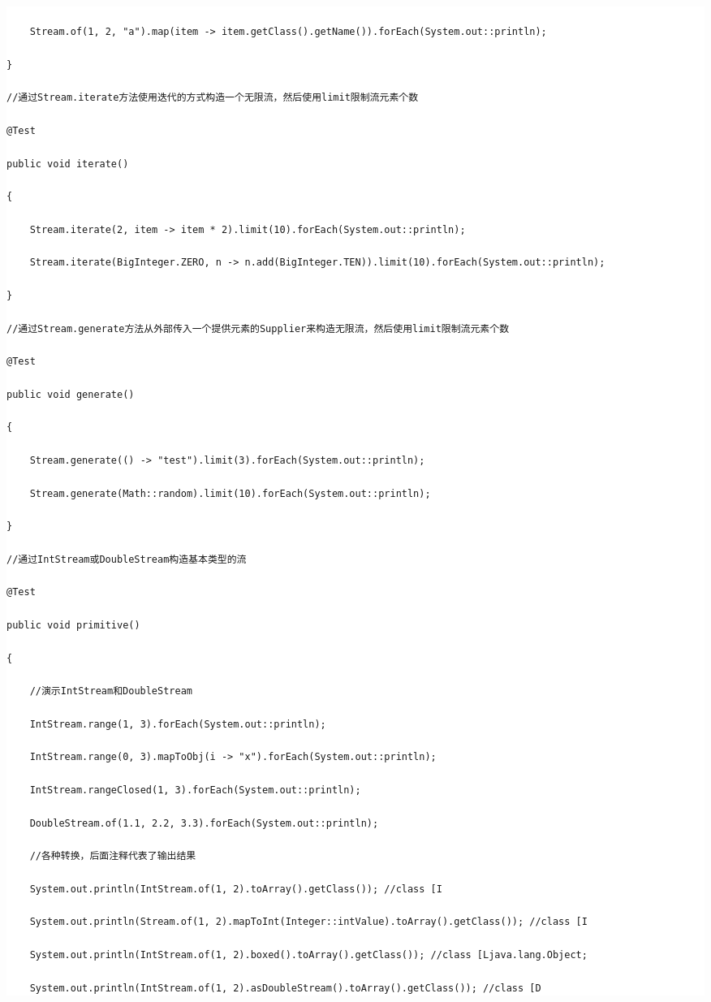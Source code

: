 ```

    Stream.of(1, 2, "a").map(item -> item.getClass().getName()).forEach(System.out::println);

}

//通过Stream.iterate方法使用迭代的方式构造一个无限流，然后使用limit限制流元素个数

@Test

public void iterate()

{

    Stream.iterate(2, item -> item * 2).limit(10).forEach(System.out::println);

    Stream.iterate(BigInteger.ZERO, n -> n.add(BigInteger.TEN)).limit(10).forEach(System.out::println);

}

//通过Stream.generate方法从外部传入一个提供元素的Supplier来构造无限流，然后使用limit限制流元素个数

@Test

public void generate()

{

    Stream.generate(() -> "test").limit(3).forEach(System.out::println);

    Stream.generate(Math::random).limit(10).forEach(System.out::println);

}

//通过IntStream或DoubleStream构造基本类型的流

@Test

public void primitive()

{

    //演示IntStream和DoubleStream

    IntStream.range(1, 3).forEach(System.out::println);

    IntStream.range(0, 3).mapToObj(i -> "x").forEach(System.out::println);

    IntStream.rangeClosed(1, 3).forEach(System.out::println);

    DoubleStream.of(1.1, 2.2, 3.3).forEach(System.out::println);

    //各种转换，后面注释代表了输出结果

    System.out.println(IntStream.of(1, 2).toArray().getClass()); //class [I

    System.out.println(Stream.of(1, 2).mapToInt(Integer::intValue).toArray().getClass()); //class [I

    System.out.println(IntStream.of(1, 2).boxed().toArray().getClass()); //class [Ljava.lang.Object;

    System.out.println(IntStream.of(1, 2).asDoubleStream().toArray().getClass()); //class [D
```